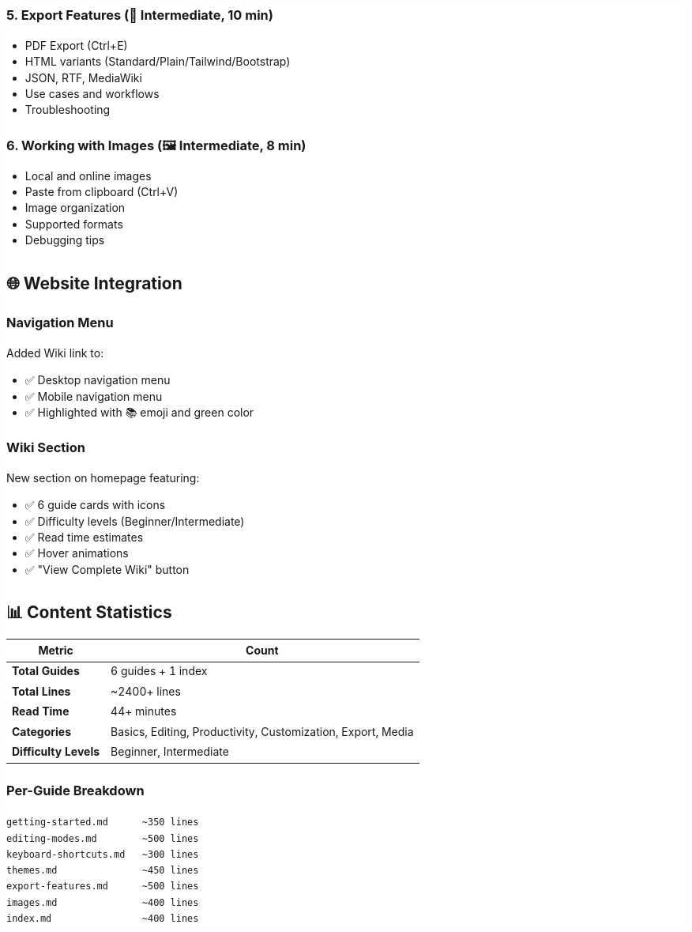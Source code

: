 ### 5. **Export Features** (🚀 Intermediate, 10 min)
- PDF Export (Ctrl+E)
- HTML variants (Standard/Plain/Tailwind/Bootstrap)
- JSON, RTF, MediaWiki
- Use cases and workflows
- Troubleshooting

### 6. **Working with Images** (🖼️ Intermediate, 8 min)
- Local and online images
- Paste from clipboard (Ctrl+V)
- Image organization
- Supported formats
- Debugging tips

## 🌐 Website Integration

### Navigation Menu

Added Wiki link to:
- ✅ Desktop navigation menu
- ✅ Mobile navigation menu
- ✅ Highlighted with 📚 emoji and green color

### Wiki Section

New section on homepage featuring:
- ✅ 6 guide cards with icons
- ✅ Difficulty levels (Beginner/Intermediate)
- ✅ Read time estimates
- ✅ Hover animations
- ✅ "View Complete Wiki" button

## 📊 Content Statistics

| Metric | Count |
|--------|-------|
| **Total Guides** | 6 guides + 1 index |
| **Total Lines** | ~2400+ lines |
| **Read Time** | 44+ minutes |
| **Categories** | Basics, Editing, Productivity, Customization, Export, Media |
| **Difficulty Levels** | Beginner, Intermediate |

### Per-Guide Breakdown

```
getting-started.md      ~350 lines
editing-modes.md        ~500 lines
keyboard-shortcuts.md   ~300 lines
themes.md               ~450 lines
export-features.md      ~500 lines
images.md               ~400 lines
index.md                ~400 lines
```
